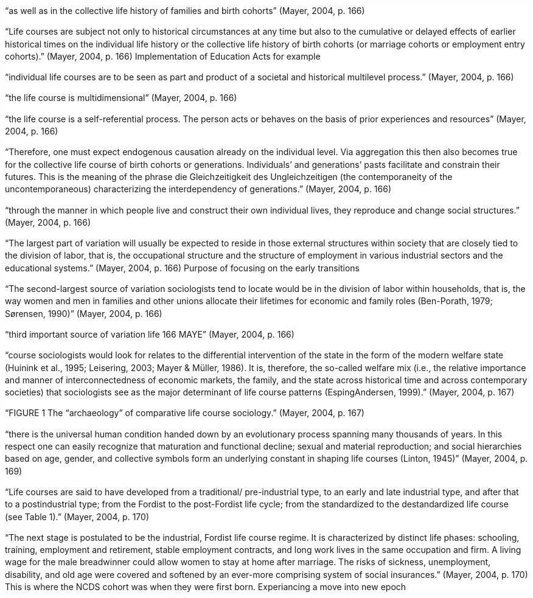 “as well as in the collective life history of families and birth cohorts” (Mayer, 2004, p. 166)

“Life courses are subject not only to historical circumstances at any time but also to the cumulative or delayed effects of earlier historical times on the individual life history or the collective life history of birth cohorts (or marriage cohorts or employment entry cohorts).” (Mayer, 2004, p. 166) Implementation of Education Acts for example

“individual life courses are to be seen as part and product of a societal and historical multilevel process.” (Mayer, 2004, p. 166)

“the life course is multidimensional” (Mayer, 2004, p. 166)

“the life course is a self-referential process. The person acts or behaves on the basis of prior experiences and resources” (Mayer, 2004, p. 166)

“Therefore, one must expect endogenous causation already on the individual level. Via aggregation this then also becomes true for the collective life course of birth cohorts or generations. Individuals’ and generations’ pasts facilitate and constrain their futures. This is the meaning of the phrase die Gleichzeitigkeit des Ungleichzeitigen (the contemporaneity of the uncontemporaneous) characterizing the interdependency of generations.” (Mayer, 2004, p. 166)

“through the manner in which people live and construct their own individual lives, they reproduce and change social structures.” (Mayer, 2004, p. 166)

“The largest part of variation will usually be expected to reside in those external structures within society that are closely tied to the division of labor, that is, the occupational structure and the structure of employment in various industrial sectors and the educational systems.” (Mayer, 2004, p. 166) Purpose of focusing on the early transitions

“The second-largest source of variation sociologists tend to locate would be in the division of labor within households, that is, the way women and men in families and other unions allocate their lifetimes for economic and family roles (Ben-Porath, 1979; Sørensen, 1990)” (Mayer, 2004, p. 166)

“third important source of variation life 166 MAYE” (Mayer, 2004, p. 166)

“course sociologists would look for relates to the differential intervention of the state in the form of the modern welfare state (Huinink et al., 1995; Leisering, 2003; Mayer & Müller, 1986). It is, therefore, the so-called welfare mix (i.e., the relative importance and manner of interconnectedness of economic markets, the family, and the state across historical time and across contemporary societies) that sociologists see as the major determinant of life course patterns (EspingAndersen, 1999).” (Mayer, 2004, p. 167)

“FIGURE 1 The “archaeology” of comparative life course sociology.” (Mayer, 2004, p. 167)

“there is the universal human condition handed down by an evolutionary process spanning many thousands of years. In this respect one can easily recognize that maturation and functional decline; sexual and material reproduction; and social hierarchies based on age, gender, and collective symbols form an underlying constant in shaping life courses (Linton, 1945)” (Mayer, 2004, p. 169)

“Life courses are said to have developed from a traditional/ pre-industrial type, to an early and late industrial type, and after that to a postindustrial type; from the Fordist to the post-Fordist life cycle; from the standardized to the destandardized life course (see Table 1).” (Mayer, 2004, p. 170)

“The next stage is postulated to be the industrial, Fordist life course regime. It is characterized by distinct life phases: schooling, training, employment and retirement, stable employment contracts, and long work lives in the same occupation and firm. A living wage for the male breadwinner could allow women to stay at home after marriage. The risks of sickness, unemployment, disability, and old age were covered and softened by an ever-more comprising system of social insurances.” (Mayer, 2004, p. 170) This is where the NCDS cohort was when they were first born. Experiancing a move into new epoch
